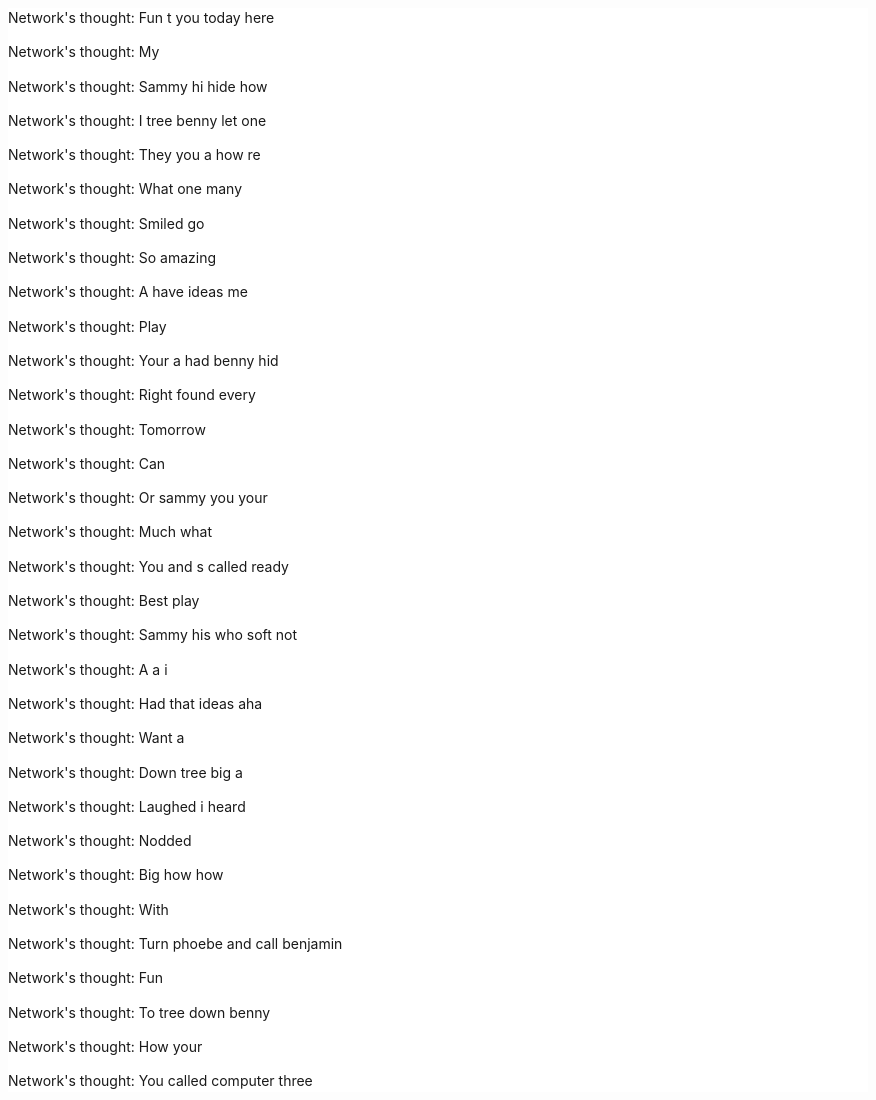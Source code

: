 Network's thought: Fun t you today here
> 
Network's thought: My
> 
Network's thought: Sammy hi hide how
> 
Network's thought: I tree benny let one
> 
Network's thought: They you a how re
> 
Network's thought: What one many
> 
Network's thought: Smiled go
> 
Network's thought: So amazing
> 
Network's thought: A have ideas me
> 
Network's thought: Play
> 
Network's thought: Your a had benny hid
> 
Network's thought: Right found every
> 
Network's thought: Tomorrow
> 
Network's thought: Can
> 
Network's thought: Or sammy you your
> 
Network's thought: Much what
> 
Network's thought: You and s called ready
> 
Network's thought: Best play
> 
Network's thought: Sammy his who soft not
> 
Network's thought: A a i
> 
Network's thought: Had that ideas aha
> 
Network's thought: Want a
> 
Network's thought: Down tree big a
> 
Network's thought: Laughed i heard
> 
Network's thought: Nodded
> 
Network's thought: Big how how 
> 
Network's thought: With
> 
Network's thought: Turn phoebe and call benjamin
> 
Network's thought: Fun
> 
Network's thought: To tree down benny
> 
Network's thought: How your
> 
Network's thought: You called computer three
> 